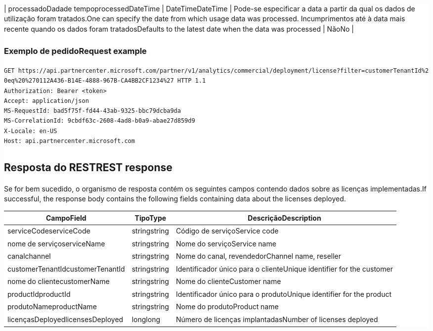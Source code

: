 | <span data-ttu-id="4c1cd-166">processadoDadade tempo</span><span class="sxs-lookup"><span data-stu-id="4c1cd-166">processedDateTime</span></span> | <span data-ttu-id="4c1cd-167">DateTime</span><span class="sxs-lookup"><span data-stu-id="4c1cd-167">DateTime</span></span> | <span data-ttu-id="4c1cd-168">Pode-se especificar a data a partir da qual os dados de utilização foram tratados.</span><span class="sxs-lookup"><span data-stu-id="4c1cd-168">One can specify the date from which usage data was processed.</span></span> <span data-ttu-id="4c1cd-169">Incumprimentos até à data mais recente quando os dados foram tratados</span><span class="sxs-lookup"><span data-stu-id="4c1cd-169">Defaults to the latest date when the data was processed</span></span> | <span data-ttu-id="4c1cd-170">Não</span><span class="sxs-lookup"><span data-stu-id="4c1cd-170">No</span></span> |

### <a name="request-example"></a><span data-ttu-id="4c1cd-171">Exemplo de pedido</span><span class="sxs-lookup"><span data-stu-id="4c1cd-171">Request example</span></span>

```http
GET https://api.partnercenter.microsoft.com/partner/v1/analytics/commercial/deployment/license?filter=customerTenantId%20eq%20%270112A436-B14E-4888-967B-CA4BB2CF1234%27 HTTP 1.1
Authorization: Bearer <token>
Accept: application/json
MS-RequestId: bad5f75f-fd44-43ab-9325-bbc79dcba9da
MS-CorrelationId: 9cbdf63c-2608-4ad8-b0a9-abae27d859d9
X-Locale: en-US
Host: api.partnercenter.microsoft.com
```

## <a name="rest-response"></a><span data-ttu-id="4c1cd-172">Resposta do REST</span><span class="sxs-lookup"><span data-stu-id="4c1cd-172">REST response</span></span>

<span data-ttu-id="4c1cd-173">Se for bem sucedido, o organismo de resposta contém os seguintes campos contendo dados sobre as licenças implementadas.</span><span class="sxs-lookup"><span data-stu-id="4c1cd-173">If successful, the response body contains the following fields containing data about the licenses deployed.</span></span>

| <span data-ttu-id="4c1cd-174">Campo</span><span class="sxs-lookup"><span data-stu-id="4c1cd-174">Field</span></span>             | <span data-ttu-id="4c1cd-175">Tipo</span><span class="sxs-lookup"><span data-stu-id="4c1cd-175">Type</span></span>     | <span data-ttu-id="4c1cd-176">Descrição</span><span class="sxs-lookup"><span data-stu-id="4c1cd-176">Description</span></span>                           |
|-------------------|----------|---------------------------------------|
| <span data-ttu-id="4c1cd-177">serviceCode</span><span class="sxs-lookup"><span data-stu-id="4c1cd-177">serviceCode</span></span>       | <span data-ttu-id="4c1cd-178">string</span><span class="sxs-lookup"><span data-stu-id="4c1cd-178">string</span></span>   | <span data-ttu-id="4c1cd-179">Código de serviço</span><span class="sxs-lookup"><span data-stu-id="4c1cd-179">Service code</span></span>                          |
| <span data-ttu-id="4c1cd-180">nome de serviço</span><span class="sxs-lookup"><span data-stu-id="4c1cd-180">serviceName</span></span>       | <span data-ttu-id="4c1cd-181">string</span><span class="sxs-lookup"><span data-stu-id="4c1cd-181">string</span></span>   | <span data-ttu-id="4c1cd-182">Nome do serviço</span><span class="sxs-lookup"><span data-stu-id="4c1cd-182">Service name</span></span>                          |
| <span data-ttu-id="4c1cd-183">canal</span><span class="sxs-lookup"><span data-stu-id="4c1cd-183">channel</span></span>           | <span data-ttu-id="4c1cd-184">string</span><span class="sxs-lookup"><span data-stu-id="4c1cd-184">string</span></span>   | <span data-ttu-id="4c1cd-185">Nome do canal, revendedor</span><span class="sxs-lookup"><span data-stu-id="4c1cd-185">Channel name, reseller</span></span>                |
| <span data-ttu-id="4c1cd-186">customerTenantId</span><span class="sxs-lookup"><span data-stu-id="4c1cd-186">customerTenantId</span></span>  | <span data-ttu-id="4c1cd-187">string</span><span class="sxs-lookup"><span data-stu-id="4c1cd-187">string</span></span>   | <span data-ttu-id="4c1cd-188">Identificador único para o cliente</span><span class="sxs-lookup"><span data-stu-id="4c1cd-188">Unique identifier for the customer</span></span>    |
| <span data-ttu-id="4c1cd-189">nome do cliente</span><span class="sxs-lookup"><span data-stu-id="4c1cd-189">customerName</span></span>      | <span data-ttu-id="4c1cd-190">string</span><span class="sxs-lookup"><span data-stu-id="4c1cd-190">string</span></span>   | <span data-ttu-id="4c1cd-191">Nome do cliente</span><span class="sxs-lookup"><span data-stu-id="4c1cd-191">Customer name</span></span>                         |
| <span data-ttu-id="4c1cd-192">productId</span><span class="sxs-lookup"><span data-stu-id="4c1cd-192">productId</span></span>         | <span data-ttu-id="4c1cd-193">string</span><span class="sxs-lookup"><span data-stu-id="4c1cd-193">string</span></span>   | <span data-ttu-id="4c1cd-194">Identificador único para o produto</span><span class="sxs-lookup"><span data-stu-id="4c1cd-194">Unique identifier for the product</span></span>     |
| <span data-ttu-id="4c1cd-195">produtoName</span><span class="sxs-lookup"><span data-stu-id="4c1cd-195">productName</span></span>       | <span data-ttu-id="4c1cd-196">string</span><span class="sxs-lookup"><span data-stu-id="4c1cd-196">string</span></span>   | <span data-ttu-id="4c1cd-197">Nome do produto</span><span class="sxs-lookup"><span data-stu-id="4c1cd-197">Product name</span></span>                          |
| <span data-ttu-id="4c1cd-198">licençasDeployed</span><span class="sxs-lookup"><span data-stu-id="4c1cd-198">licensesDeployed</span></span>  | <span data-ttu-id="4c1cd-199">long</span><span class="sxs-lookup"><span data-stu-id="4c1cd-199">long</span></span>     | <span data-ttu-id="4c1cd-200">Número de licenças implantadas</span><span class="sxs-lookup"><span data-stu-id="4c1cd-200">Number of licenses deployed</span></span>           |